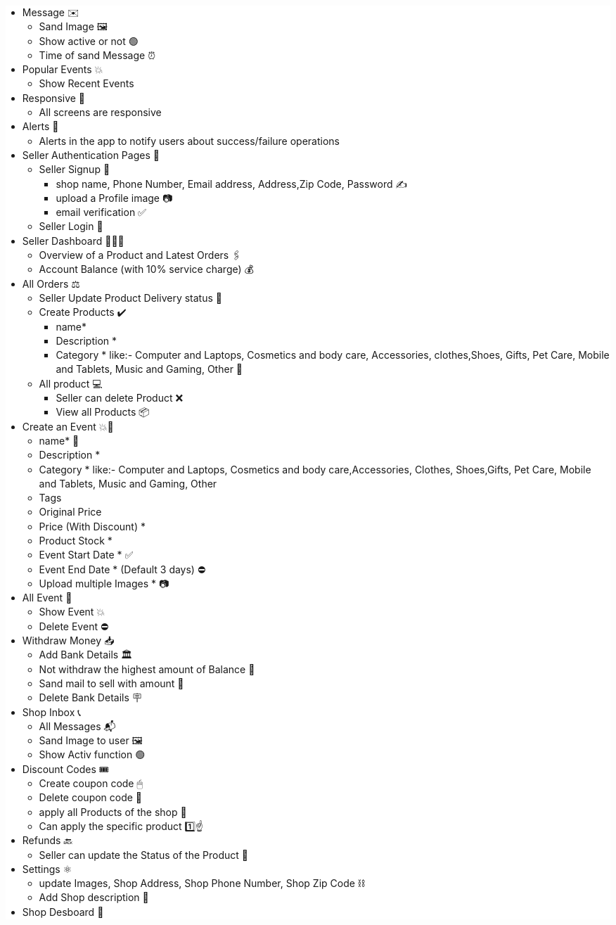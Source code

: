 -   Message ✉️
    -   Sand Image 🖼️
    -   Show active or not 🟢
    -   Time of sand Message ⏰
-   Popular Events 💥
    -   Show Recent Events
-   Responsive 📱
    -   All screens are responsive
-   Alerts 🚨
    -   Alerts in the app to notify users about success/failure operations
-   Seller Authentication Pages 🚪
    -   Seller Signup 📝
        -   shop name, Phone Number, Email address, Address,Zip Code, Password ✍
        -   upload a Profile image 📷
        -   email verification ✅
    -   Seller Login 🔐
-   Seller Dashboard 👨🏻‍🔧
    -   Overview of a Product and Latest Orders 🖇️
    -   Account Balance (with 10% service charge) 💰
-   All Orders ⚖
    -   Seller Update Product Delivery status 📆
    -   Create Products ✔️
        -   name\*
        -   Description \*
        -   Category \* like:- Computer and Laptops, Cosmetics and body care, Accessories, clothes,Shoes, Gifts, Pet Care, Mobile and Tablets, Music and Gaming, Other 🧩
    -   All product 💻
        -   Seller can delete Product ❌
        -   View all Products 📦
-   Create an Event 💥🎉
    -   name\* 📇
    -   Description \*
    -   Category \* like:- Computer and Laptops, Cosmetics and body care,Accessories, Clothes, Shoes,Gifts, Pet Care, Mobile and Tablets, Music and Gaming, Other
    -   Tags
    -   Original Price
    -   Price (With Discount) \*
    -   Product Stock \*
    -   Event Start Date \* ✅
    -   Event End Date \* (Default 3 days) ⛔
    -   Upload multiple Images \* 📷
-   All Event 🎉
    -   Show Event 💥
    -   Delete Event ⛔
-   Withdraw Money 📥
    -   Add Bank Details 🏛️
    -   Not withdraw the highest amount of Balance 💱
    -   Sand mail to sell with amount 📩
    -   Delete Bank Details 🪧
-   Shop Inbox 📞
    -   All Messages 📬
    -   Sand Image to user 🖼️
    -   Show Activ function 🟢
-   Discount Codes 🎟️
    -   Create coupon code 🖱
    -   Delete coupon code 🛑
    -   apply all Products of the shop 🤩
    -   Can apply the specific product 1️⃣☝️
-   Refunds 🔙
    -   Seller can update the Status of the Product 🔄
-   Settings ⚛
    -   update Images, Shop Address, Shop Phone Number, Shop Zip Code ⛓
    -   Add Shop description 📖
-   Shop Desboard 🎰